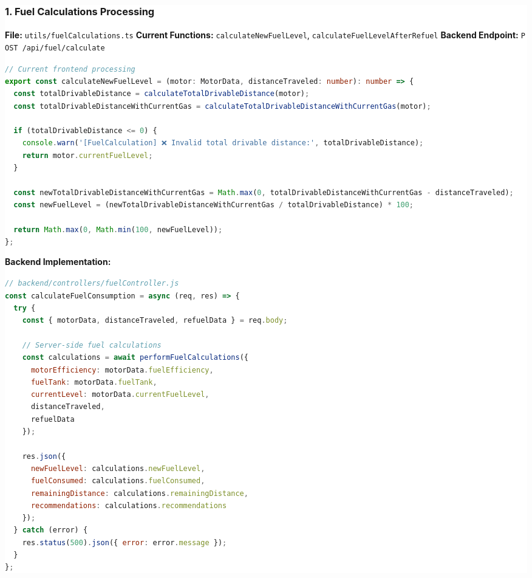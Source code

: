 ### **1. Fuel Calculations Processing**
**File:** `utils/fuelCalculations.ts`
**Current Functions:** `calculateNewFuelLevel`, `calculateFuelLevelAfterRefuel`
**Backend Endpoint:** `POST /api/fuel/calculate`

```typescript
// Current frontend processing
export const calculateNewFuelLevel = (motor: MotorData, distanceTraveled: number): number => {
  const totalDrivableDistance = calculateTotalDrivableDistance(motor);
  const totalDrivableDistanceWithCurrentGas = calculateTotalDrivableDistanceWithCurrentGas(motor);
  
  if (totalDrivableDistance <= 0) {
    console.warn('[FuelCalculation] ❌ Invalid total drivable distance:', totalDrivableDistance);
    return motor.currentFuelLevel;
  }
  
  const newTotalDrivableDistanceWithCurrentGas = Math.max(0, totalDrivableDistanceWithCurrentGas - distanceTraveled);
  const newFuelLevel = (newTotalDrivableDistanceWithCurrentGas / totalDrivableDistance) * 100;
  
  return Math.max(0, Math.min(100, newFuelLevel));
};
```

**Backend Implementation:**
```javascript
// backend/controllers/fuelController.js
const calculateFuelConsumption = async (req, res) => {
  try {
    const { motorData, distanceTraveled, refuelData } = req.body;
    
    // Server-side fuel calculations
    const calculations = await performFuelCalculations({
      motorEfficiency: motorData.fuelEfficiency,
      fuelTank: motorData.fuelTank,
      currentLevel: motorData.currentFuelLevel,
      distanceTraveled,
      refuelData
    });
    
    res.json({
      newFuelLevel: calculations.newFuelLevel,
      fuelConsumed: calculations.fuelConsumed,
      remainingDistance: calculations.remainingDistance,
      recommendations: calculations.recommendations
    });
  } catch (error) {
    res.status(500).json({ error: error.message });
  }
};
```

